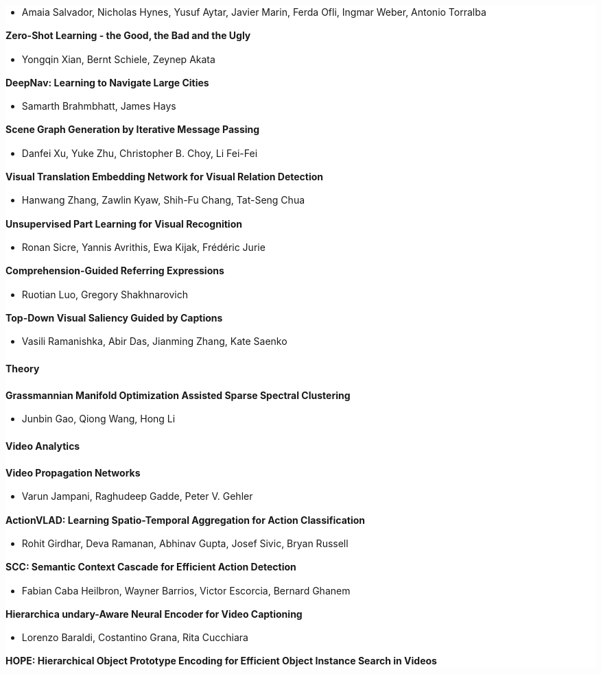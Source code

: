 - Amaia Salvador, Nicholas Hynes, Yusuf Aytar, Javier Marin, Ferda Ofli, Ingmar Weber, Antonio Torralba

**Zero-Shot Learning - the Good, the Bad and the Ugly**

- Yongqin Xian, Bernt Schiele, Zeynep Akata

**DeepNav: Learning to Navigate Large Cities**

- Samarth Brahmbhatt, James Hays

**Scene Graph Generation by Iterative Message Passing**

- Danfei Xu, Yuke Zhu, Christopher B. Choy, Li Fei-Fei

**Visual Translation Embedding Network for Visual Relation Detection**

- Hanwang Zhang, Zawlin Kyaw, Shih-Fu Chang, Tat-Seng Chua

**Unsupervised Part Learning for Visual Recognition**

- Ronan Sicre, Yannis Avrithis, Ewa Kijak, Frédéric Jurie

**Comprehension-Guided Referring Expressions**

- Ruotian Luo, Gregory Shakhnarovich

**Top-Down Visual Saliency Guided by Captions**

- Vasili Ramanishka, Abir Das, Jianming Zhang, Kate Saenko



#### Theory



**Grassmannian Manifold Optimization Assisted Sparse Spectral Clustering**

- Junbin Gao, Qiong Wang, Hong Li



#### Video Analytics



**Video Propagation Networks**

- Varun Jampani, Raghudeep Gadde, Peter V. Gehler

**ActionVLAD: Learning Spatio-Temporal Aggregation for Action Classification**

- Rohit Girdhar, Deva Ramanan, Abhinav Gupta, Josef Sivic, Bryan Russell

**SCC: Semantic Context Cascade for Efficient Action Detection**

- Fabian Caba Heilbron, Wayner Barrios, Victor Escorcia, Bernard Ghanem

**Hierarchica
undary-Aware Neural Encoder for Video Captioning**

- Lorenzo Baraldi, Costantino Grana, Rita Cucchiara

**HOPE: Hierarchical Object Prototype Encoding for Efficient Object Instance Search in Videos**

